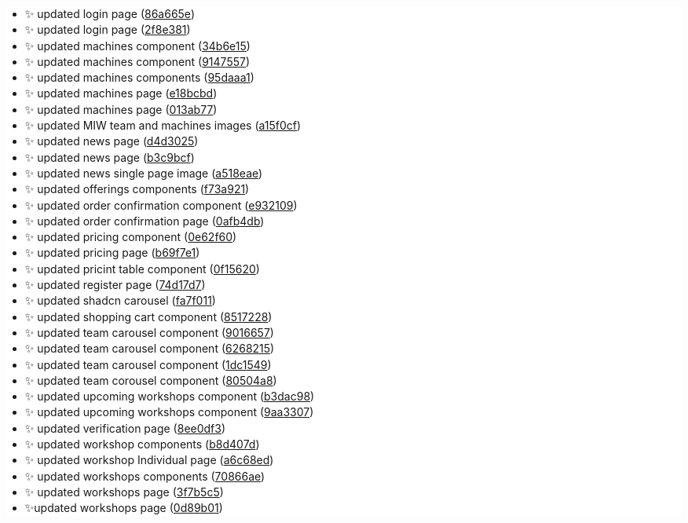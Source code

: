 * ✨ updated login page ([86a665e](https://github.com/1pulse-digital/cool-mint/commit/86a665e3ac71043eda6937339adcfb125e456ad8))
* ✨ updated login page ([2f8e381](https://github.com/1pulse-digital/cool-mint/commit/2f8e38105b05d1d516c8a47b2e9c5763b2e861b2))
* ✨ updated machines component ([34b6e15](https://github.com/1pulse-digital/cool-mint/commit/34b6e150943efdf69162cd018b877a04585dd2d1))
* ✨ updated machines component ([9147557](https://github.com/1pulse-digital/cool-mint/commit/91475574ddfa6235fa0909e4fa06c05547254515))
* ✨ updated machines components ([95daaa1](https://github.com/1pulse-digital/cool-mint/commit/95daaa10d9d0e518842e5f9650dc80868bbd4428))
* ✨ updated machines page ([e18bcbd](https://github.com/1pulse-digital/cool-mint/commit/e18bcbd816c726cbc191bb66fd8995ba2323bd05))
* ✨ updated machines page ([013ab77](https://github.com/1pulse-digital/cool-mint/commit/013ab776c3f56c02224d8d356ea26400901ab5d0))
* ✨ updated MIW team and machines images ([a15f0cf](https://github.com/1pulse-digital/cool-mint/commit/a15f0cf6fdba723e978793e6039be3f40649c7b0))
* ✨ updated news page ([d4d3025](https://github.com/1pulse-digital/cool-mint/commit/d4d3025b63f10ffcf959ed7112e1bf628c571d69))
* ✨ updated news page ([b3c9bcf](https://github.com/1pulse-digital/cool-mint/commit/b3c9bcf71bccf7dea80722722dd8eb3b019edd6d))
* ✨ updated news single page image ([a518eae](https://github.com/1pulse-digital/cool-mint/commit/a518eaee229fb7088240c3c774d4f3cf161f0389))
* ✨ updated offerings components ([f73a921](https://github.com/1pulse-digital/cool-mint/commit/f73a92154db9cc92edaf2c0bd25273a4b9a6a560))
* ✨ updated order confirmation component ([e932109](https://github.com/1pulse-digital/cool-mint/commit/e932109d8678a0738c77e5d8a86481e00dc3fe70))
* ✨ updated order confirmation page ([0afb4db](https://github.com/1pulse-digital/cool-mint/commit/0afb4db70c00f5ed63ed3e99b93e6a30daa0c921))
* ✨ updated pricing component ([0e62f60](https://github.com/1pulse-digital/cool-mint/commit/0e62f60d83d017c4dd4d20acb637b926b9240ca8))
* ✨ updated pricing page ([b69f7e1](https://github.com/1pulse-digital/cool-mint/commit/b69f7e17878737cb530e48013f15052cc1587a8b))
* ✨ updated pricint table  component ([0f15620](https://github.com/1pulse-digital/cool-mint/commit/0f156206675b5c696241555ebd0dbba92dcf0e1a))
* ✨ updated register page ([74d17d7](https://github.com/1pulse-digital/cool-mint/commit/74d17d738e31a36711cde7e9a2061079279710cb))
* ✨ updated shadcn carousel ([fa7f011](https://github.com/1pulse-digital/cool-mint/commit/fa7f011b74f7d66e618df922fbe2b4a7f1cccfec))
* ✨ updated shopping cart component ([8517228](https://github.com/1pulse-digital/cool-mint/commit/8517228af012ab7c7a9c25bd4f9ec53ad4bbaac2))
* ✨ updated team carousel component ([9016657](https://github.com/1pulse-digital/cool-mint/commit/90166575ce9b79678304a25e05b420aa8a98cc84))
* ✨ updated team carousel component ([6268215](https://github.com/1pulse-digital/cool-mint/commit/6268215d31b43718f164f14735ce18fba6bd479a))
* ✨ updated team carousel component ([1dc1549](https://github.com/1pulse-digital/cool-mint/commit/1dc15492a553d18c1499006fa4febd886084b6cc))
* ✨ updated team corousel component ([80504a8](https://github.com/1pulse-digital/cool-mint/commit/80504a838e298afd0fcd6cc88fb7799b5fcd571a))
* ✨ updated upcoming workshops component ([b3dac98](https://github.com/1pulse-digital/cool-mint/commit/b3dac98851183e69da31394573982622ec62231f))
* ✨ updated upcoming workshops component ([9aa3307](https://github.com/1pulse-digital/cool-mint/commit/9aa3307aefe3e3cb849208d5256e40344f259795))
* ✨ updated verification page ([8ee0df3](https://github.com/1pulse-digital/cool-mint/commit/8ee0df3fd1f510c6adc9d0e8becf93115922a158))
* ✨ updated workshop components ([b8d407d](https://github.com/1pulse-digital/cool-mint/commit/b8d407d2d57701481582e9ce02fd065198974bdc))
* ✨ updated workshop Individual page ([a6c68ed](https://github.com/1pulse-digital/cool-mint/commit/a6c68ed5c7a4e96a249d8e5302b43412540cd3a8))
* ✨ updated workshops components ([70866ae](https://github.com/1pulse-digital/cool-mint/commit/70866aec03cf1f20f7e7454299eebe3277fb1a46))
* ✨ updated workshops page ([3f7b5c5](https://github.com/1pulse-digital/cool-mint/commit/3f7b5c59ca672eaf02d7ae3e821c7b5e1d94024e))
* ✨updated workshops page ([0d89b01](https://github.com/1pulse-digital/cool-mint/commit/0d89b015b00a3d96304562c4124212f4b216af16))